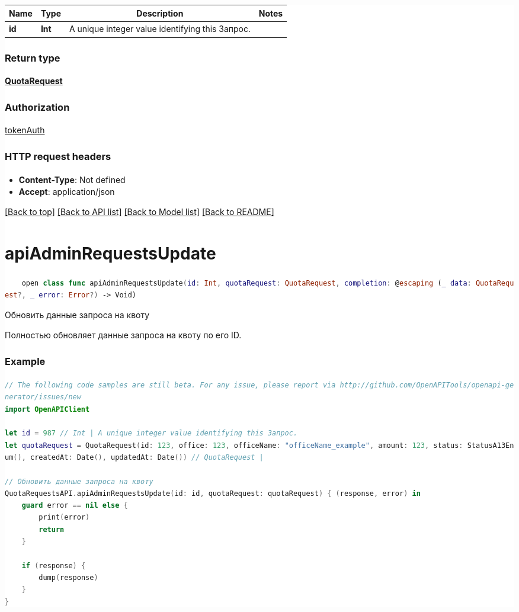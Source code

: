 Name | Type | Description  | Notes
------------- | ------------- | ------------- | -------------
 **id** | **Int** | A unique integer value identifying this Запрос. | 

### Return type

[**QuotaRequest**](QuotaRequest.md)

### Authorization

[tokenAuth](../README.md#tokenAuth)

### HTTP request headers

 - **Content-Type**: Not defined
 - **Accept**: application/json

[[Back to top]](#) [[Back to API list]](../README.md#documentation-for-api-endpoints) [[Back to Model list]](../README.md#documentation-for-models) [[Back to README]](../README.md)

# **apiAdminRequestsUpdate**
```swift
    open class func apiAdminRequestsUpdate(id: Int, quotaRequest: QuotaRequest, completion: @escaping (_ data: QuotaRequest?, _ error: Error?) -> Void)
```

Обновить данные запроса на квоту

Полностью обновляет данные запроса на квоту по его ID.

### Example
```swift
// The following code samples are still beta. For any issue, please report via http://github.com/OpenAPITools/openapi-generator/issues/new
import OpenAPIClient

let id = 987 // Int | A unique integer value identifying this Запрос.
let quotaRequest = QuotaRequest(id: 123, office: 123, officeName: "officeName_example", amount: 123, status: StatusA13Enum(), createdAt: Date(), updatedAt: Date()) // QuotaRequest | 

// Обновить данные запроса на квоту
QuotaRequestsAPI.apiAdminRequestsUpdate(id: id, quotaRequest: quotaRequest) { (response, error) in
    guard error == nil else {
        print(error)
        return
    }

    if (response) {
        dump(response)
    }
}
```
